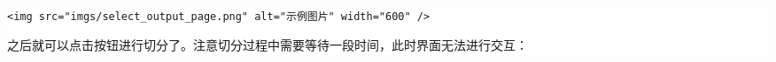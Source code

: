     <img src="imgs/select_output_page.png" alt="示例图片" width="600" />
</div>

之后就可以点击按钮进行切分了。注意切分过程中需要等待一段时间，此时界面无法进行交互：

<div style="text-align:center">